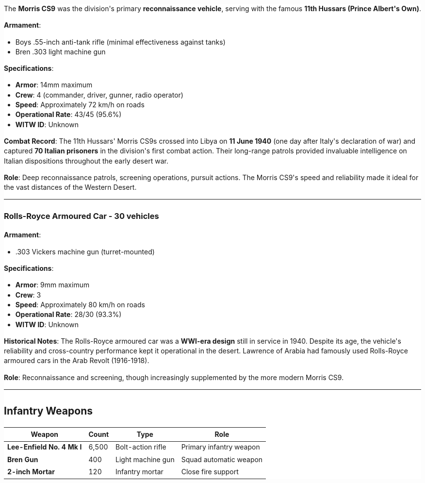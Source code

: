 The **Morris CS9** was the division's primary **reconnaissance vehicle**, serving with the famous **11th Hussars (Prince Albert's Own)**.

**Armament**:
- Boys .55-inch anti-tank rifle (minimal effectiveness against tanks)
- Bren .303 light machine gun

**Specifications**:
- **Armor**: 14mm maximum
- **Crew**: 4 (commander, driver, gunner, radio operator)
- **Speed**: Approximately 72 km/h on roads
- **Operational Rate**: 43/45 (95.6%)
- **WITW ID**: Unknown

**Combat Record**: The 11th Hussars' Morris CS9s crossed into Libya on **11 June 1940** (one day after Italy's declaration of war) and captured **70 Italian prisoners** in the division's first combat action. Their long-range patrols provided invaluable intelligence on Italian dispositions throughout the early desert war.

**Role**: Deep reconnaissance patrols, screening operations, pursuit actions. The Morris CS9's speed and reliability made it ideal for the vast distances of the Western Desert.

---

### Rolls-Royce Armoured Car - 30 vehicles

**Armament**:
- .303 Vickers machine gun (turret-mounted)

**Specifications**:
- **Armor**: 9mm maximum
- **Crew**: 3
- **Speed**: Approximately 80 km/h on roads
- **Operational Rate**: 28/30 (93.3%)
- **WITW ID**: Unknown

**Historical Notes**: The Rolls-Royce armoured car was a **WWI-era design** still in service in 1940. Despite its age, the vehicle's reliability and cross-country performance kept it operational in the desert. Lawrence of Arabia had famously used Rolls-Royce armoured cars in the Arab Revolt (1916-1918).

**Role**: Reconnaissance and screening, though increasingly supplemented by the more modern Morris CS9.

---

## Infantry Weapons

| Weapon | Count | Type | Role |
|--------|-------|------|------|
| **Lee-Enfield No. 4 Mk I** | 6,500 | Bolt-action rifle | Primary infantry weapon |
| **Bren Gun** | 400 | Light machine gun | Squad automatic weapon |
| **2-inch Mortar** | 120 | Infantry mortar | Close fire support |
